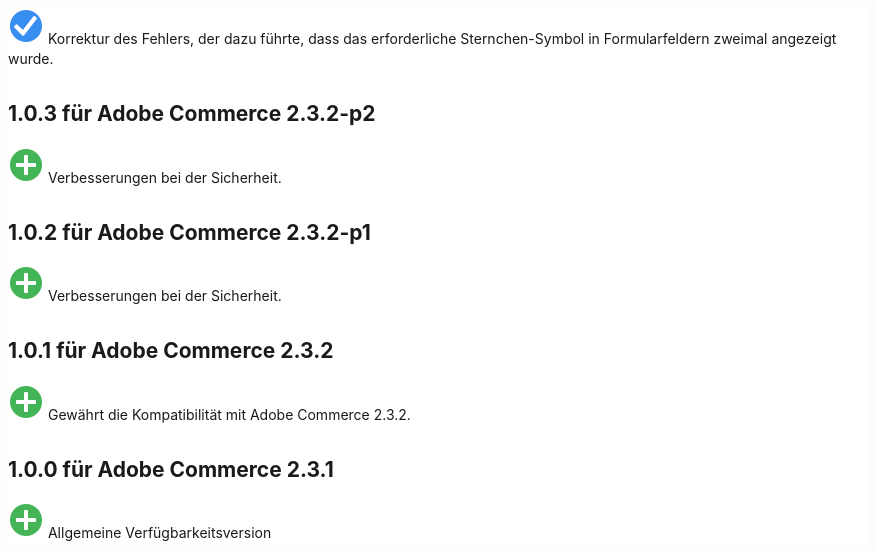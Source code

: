 ![Korrektur des Fehlers](../assets/fix.svg) Korrektur des Fehlers, der dazu führte, dass das erforderliche Sternchen-Symbol in Formularfeldern zweimal angezeigt wurde.

## 1.0.3 für Adobe Commerce 2.3.2-p2

![Neu](../assets/new.svg) Verbesserungen bei der Sicherheit.

## 1.0.2 für Adobe Commerce 2.3.2-p1

![Neu](../assets/new.svg) Verbesserungen bei der Sicherheit.

## 1.0.1 für Adobe Commerce 2.3.2

![Neu](../assets/new.svg) Gewährt die Kompatibilität mit Adobe Commerce 2.3.2.

## 1.0.0 für Adobe Commerce 2.3.1

![Neu](../assets/new.svg) Allgemeine Verfügbarkeitsversion


[PWA Studio]: https://developer.adobe.com/commerce/pwa-studio/
